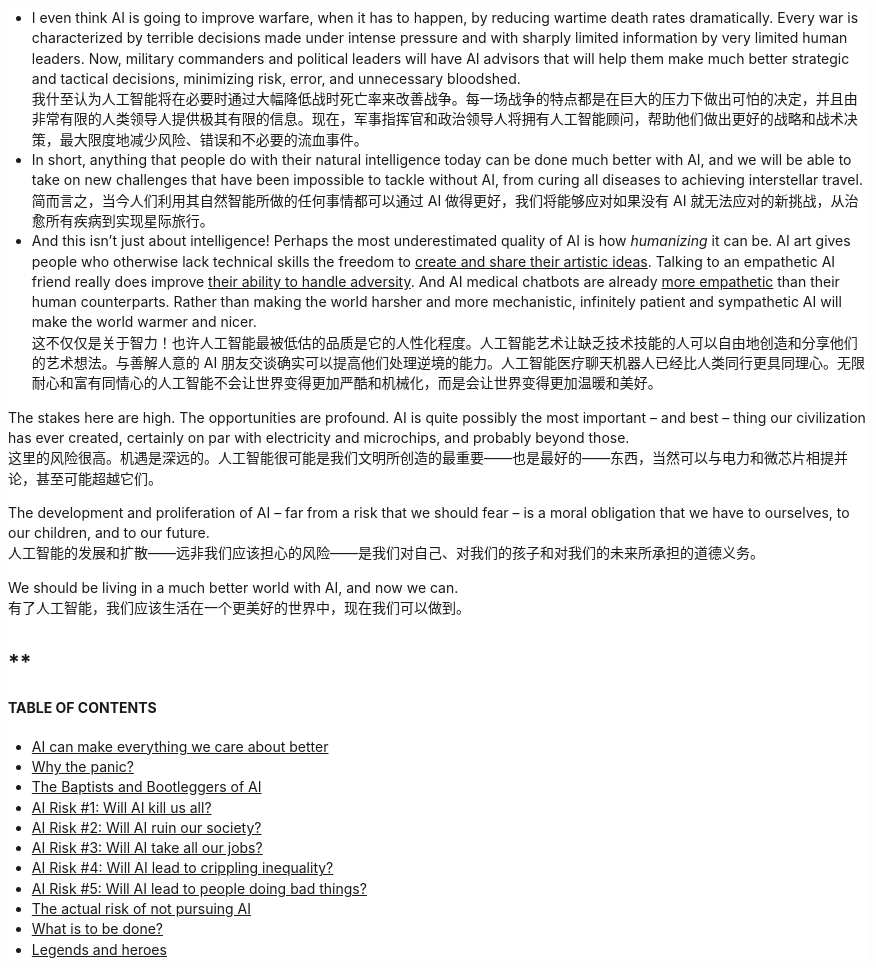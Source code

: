-   I even think AI is going to improve warfare, when it has to happen, by reducing wartime death rates dramatically. Every war is characterized by terrible decisions made under intense pressure and with sharply limited information by very limited human leaders. Now, military commanders and political leaders will have AI advisors that will help them make much better strategic and tactical decisions, minimizing risk, error, and unnecessary bloodshed.  
    我什至认为人工智能将在必要时通过大幅降低战时死亡率来改善战争。每一场战争的特点都是在巨大的压力下做出可怕的决定，并且由非常有限的人类领导人提供极其有限的信息。现在，军事指挥官和政治领导人将拥有人工智能顾问，帮助他们做出更好的战略和战术决策，最大限度地减少风险、错误和不必要的流血事件。
-   In short, anything that people do with their natural intelligence today can be done much better with AI, and we will be able to take on new challenges that have been impossible to tackle without AI, from curing all diseases to achieving interstellar travel.  
    简而言之，当今人们利用其自然智能所做的任何事情都可以通过 AI 做得更好，我们将能够应对如果没有 AI 就无法应对的新挑战，从治愈所有疾病到实现星际旅行。
-   And this isn’t just about intelligence! Perhaps the most underestimated quality of AI is how _humanizing_ it can be. AI art gives people who otherwise lack technical skills the freedom to [create and share their artistic ideas](https://www.forbes.com/sites/tjmccue/2023/01/23/midjourney-ai-based-art-generator-creates-dazzling-images-from-words/?sh=737b460a5f61). Talking to an empathetic AI friend really does improve [their ability to handle adversity](https://www.npr.org/sections/health-shots/2023/01/19/1147081115/therapy-by-chatbot-the-promise-and-challenges-in-using-ai-for-mental-health). And AI medical chatbots are already [more empathetic](https://www.usatoday.com/story/news/health/2023/05/01/chatbots-show-more-empathy-than-doctors-in-answeringpatient-questions-with-more-empathy-than-doctors/70170816007/) than their human counterparts. Rather than making the world harsher and more mechanistic, infinitely patient and sympathetic AI will make the world warmer and nicer.  
    这不仅仅是关于智力！也许人工智能最被低估的品质是它的人性化程度。人工智能艺术让缺乏技术技能的人可以自由地创造和分享他们的艺术想法。与善解人意的 AI 朋友交谈确实可以提高他们处理逆境的能力。人工智能医疗聊天机器人已经比人类同行更具同理心。无限耐心和富有同情心的人工智能不会让世界变得更加严酷和机械化，而是会让世界变得更加温暖和美好。

The stakes here are high. The opportunities are profound. AI is quite possibly the most important – and best – thing our civilization has ever created, certainly on par with electricity and microchips, and probably beyond those.  
这里的风险很高。机遇是深远的。人工智能很可能是我们文明所创造的最重要——也是最好的——东西，当然可以与电力和微芯片相提并论，甚至可能超越它们。

The development and proliferation of AI – far from a risk that we should fear – is a moral obligation that we have to ourselves, to our children, and to our future.  
人工智能的发展和扩散——远非我们应该担心的风险——是我们对自己、对我们的孩子和对我们的未来所承担的道德义务。

We should be living in a much better world with AI, and now we can.  
有了人工智能，我们应该生活在一个更美好的世界中，现在我们可以做到。

## **

#### TABLE OF CONTENTS

-   [AI can make everything we care about better](https://a16z.com/2023/06/06/ai-will-save-the-world/#section--1)
-   [Why the panic?](https://a16z.com/2023/06/06/ai-will-save-the-world/#section--2)
-   [The Baptists and Bootleggers of AI](https://a16z.com/2023/06/06/ai-will-save-the-world/#section--3)
-   [AI Risk #1: Will AI kill us all?](https://a16z.com/2023/06/06/ai-will-save-the-world/#section--4)
-   [AI Risk #2: Will AI ruin our society?](https://a16z.com/2023/06/06/ai-will-save-the-world/#section--5)
-   [AI Risk #3: Will AI take all our jobs?](https://a16z.com/2023/06/06/ai-will-save-the-world/#section--6)
-   [AI Risk #4: Will AI lead to crippling inequality?](https://a16z.com/2023/06/06/ai-will-save-the-world/#section--7)
-   [AI Risk #5: Will AI lead to people doing bad things?](https://a16z.com/2023/06/06/ai-will-save-the-world/#section--8)
-   [The actual risk of not pursuing AI](https://a16z.com/2023/06/06/ai-will-save-the-world/#section--9)
-   [What is to be done?](https://a16z.com/2023/06/06/ai-will-save-the-world/#section--10)
-   [Legends and heroes](https://a16z.com/2023/06/06/ai-will-save-the-world/#section--11)

